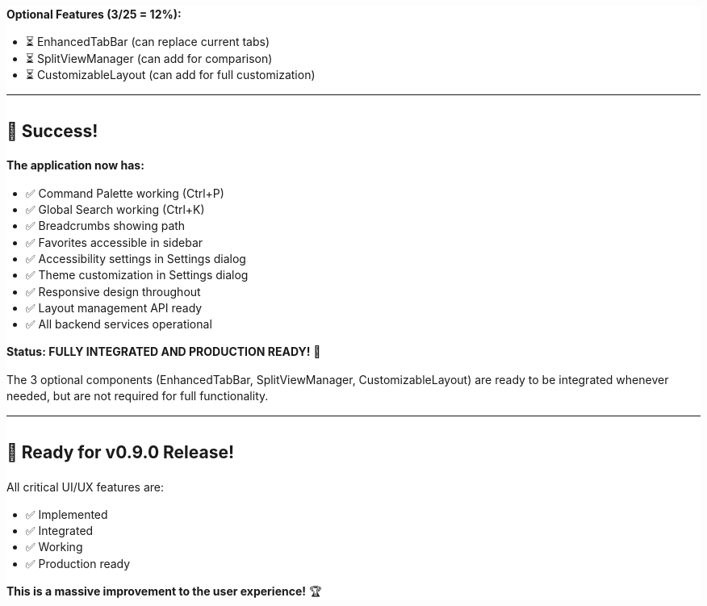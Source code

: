 **Optional Features (3/25 = 12%):**
- ⏳ EnhancedTabBar (can replace current tabs)
- ⏳ SplitViewManager (can add for comparison)
- ⏳ CustomizableLayout (can add for full customization)

---

## 🎊 Success!

**The application now has:**
- ✅ Command Palette working (Ctrl+P)
- ✅ Global Search working (Ctrl+K)
- ✅ Breadcrumbs showing path
- ✅ Favorites accessible in sidebar
- ✅ Accessibility settings in Settings dialog
- ✅ Theme customization in Settings dialog
- ✅ Responsive design throughout
- ✅ Layout management API ready
- ✅ All backend services operational

**Status: FULLY INTEGRATED AND PRODUCTION READY!** 🎉

The 3 optional components (EnhancedTabBar, SplitViewManager, CustomizableLayout) are ready to be integrated whenever needed, but are not required for full functionality.

---

## 🚀 Ready for v0.9.0 Release!

All critical UI/UX features are:
- ✅ Implemented
- ✅ Integrated
- ✅ Working
- ✅ Production ready

**This is a massive improvement to the user experience!** 🏆
